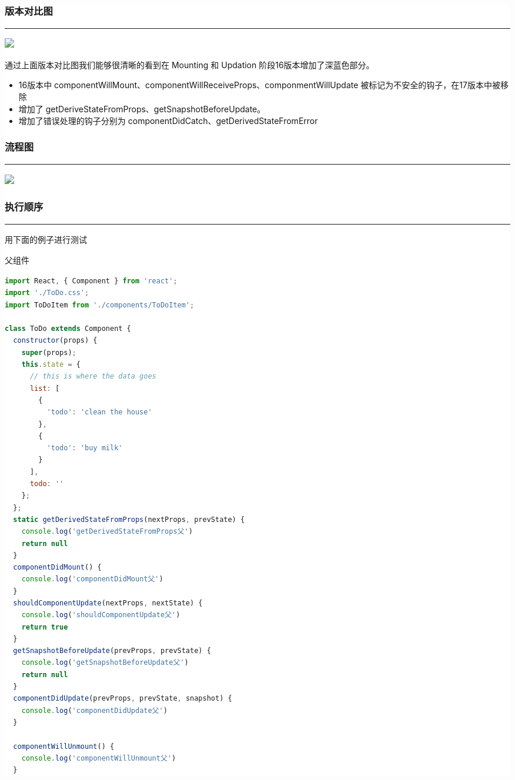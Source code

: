 ### 版本对比图<hr>

<img src="/images/library-react-lifecycle01.png">

通过上面版本对比图我们能够很清晰的看到在 Mounting 和 Updation 阶段16版本增加了深蓝色部分。 
- 16版本中 componentWillMount、componentWillReceiveProps、componmentWillUpdate 被标记为不安全的钩子，在17版本中被移除
- 增加了 getDeriveStateFromProps、getSnapshotBeforeUpdate。
- 增加了错误处理的钩子分别为 componentDidCatch、getDerivedStateFromError

### 流程图<hr>

<img src="/images/library-react-lifecycle02.png">

### 执行顺序<hr>

用下面的例子进行测试

父组件

```js
import React, { Component } from 'react';
import './ToDo.css';
import ToDoItem from './components/ToDoItem';

class ToDo extends Component {
  constructor(props) {
    super(props);
    this.state = {
      // this is where the data goes
      list: [
        {
          'todo': 'clean the house'
        },
        {
          'todo': 'buy milk'
        }
      ],
      todo: ''
    };
  };
  static getDerivedStateFromProps(nextProps, prevState) {
    console.log('getDerivedStateFromProps父')
    return null
  }
  componentDidMount() {
    console.log('componentDidMount父')
  }
  shouldComponentUpdate(nextProps, nextState) {
    console.log('shouldComponentUpdate父')
    return true
  }
  getSnapshotBeforeUpdate(prevProps, prevState) {
    console.log('getSnapshotBeforeUpdate父')
    return null
  }
  componentDidUpdate(prevProps, prevState, snapshot) {
    console.log('componentDidUpdate父')
  }

  componentWillUnmount() {
    console.log('componentWillUnmount父')
  }


```